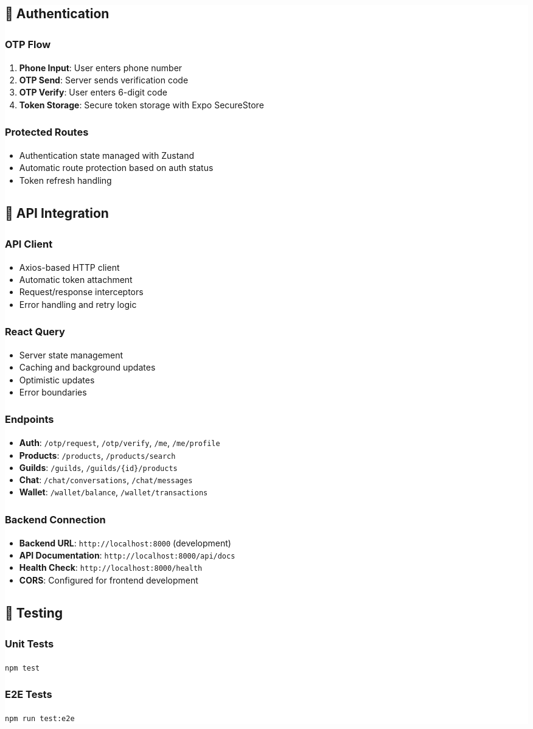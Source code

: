 ## 🔐 Authentication

### OTP Flow
1. **Phone Input**: User enters phone number
2. **OTP Send**: Server sends verification code
3. **OTP Verify**: User enters 6-digit code
4. **Token Storage**: Secure token storage with Expo SecureStore

### Protected Routes
- Authentication state managed with Zustand
- Automatic route protection based on auth status
- Token refresh handling

## 📡 API Integration

### API Client
- Axios-based HTTP client
- Automatic token attachment
- Request/response interceptors
- Error handling and retry logic

### React Query
- Server state management
- Caching and background updates
- Optimistic updates
- Error boundaries

### Endpoints
- **Auth**: `/otp/request`, `/otp/verify`, `/me`, `/me/profile`
- **Products**: `/products`, `/products/search`
- **Guilds**: `/guilds`, `/guilds/{id}/products`
- **Chat**: `/chat/conversations`, `/chat/messages`
- **Wallet**: `/wallet/balance`, `/wallet/transactions`

### Backend Connection
- **Backend URL**: `http://localhost:8000` (development)
- **API Documentation**: `http://localhost:8000/api/docs`
- **Health Check**: `http://localhost:8000/health`
- **CORS**: Configured for frontend development

## 🧪 Testing

### Unit Tests
```bash
npm test
```

### E2E Tests
```bash
npm run test:e2e
```
